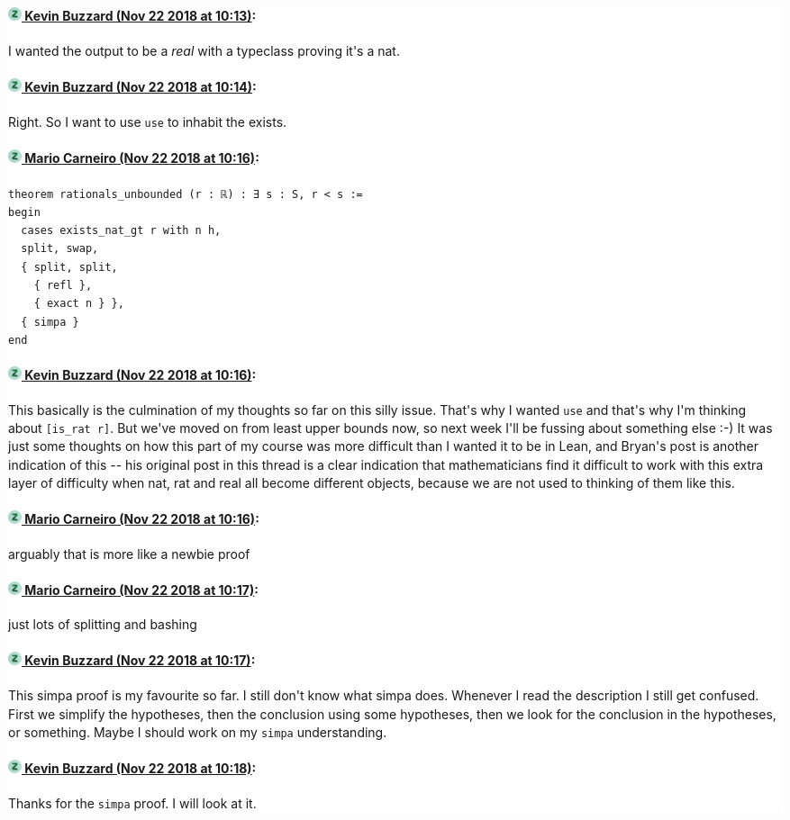#### [![Click to go to Zulip](../../assets/img/zulip2.png) Kevin Buzzard (Nov 22 2018 at 10:13)](https://leanprover.zulipchat.com/#narrow/stream/113489-new%20members/topic/inequality%20golf%20request/near/148163104):
I wanted the output to be a *real* with a typeclass proving it's a nat.

#### [![Click to go to Zulip](../../assets/img/zulip2.png) Kevin Buzzard (Nov 22 2018 at 10:14)](https://leanprover.zulipchat.com/#narrow/stream/113489-new%20members/topic/inequality%20golf%20request/near/148163150):
Right. So I want to use `use` to inhabit the exists.

#### [![Click to go to Zulip](../../assets/img/zulip2.png) Mario Carneiro (Nov 22 2018 at 10:16)](https://leanprover.zulipchat.com/#narrow/stream/113489-new%20members/topic/inequality%20golf%20request/near/148163230):
```lean
theorem rationals_unbounded (r : ℝ) : ∃ s : S, r < s :=
begin
  cases exists_nat_gt r with n h,
  split, swap,
  { split, split,
    { refl },
    { exact n } },
  { simpa }
end
```

#### [![Click to go to Zulip](../../assets/img/zulip2.png) Kevin Buzzard (Nov 22 2018 at 10:16)](https://leanprover.zulipchat.com/#narrow/stream/113489-new%20members/topic/inequality%20golf%20request/near/148163232):
This basically is the culmination of my thoughts so far on this silly issue. That's why I wanted `use` and that's why I'm thinking about `[is_rat r]`. But we've moved on from least upper bounds now, so next week I'll be fussing about something else :-) It was just some thoughts on how this part of my course was more difficult than I wanted it to be in Lean, and Bryan's post is another indication of this -- his original post in this thread is a clear indication that mathematicians find it difficult to work with this extra layer of difficulty when nat, rat and real all become different objects, because we are not used to thinking of them like this.

#### [![Click to go to Zulip](../../assets/img/zulip2.png) Mario Carneiro (Nov 22 2018 at 10:16)](https://leanprover.zulipchat.com/#narrow/stream/113489-new%20members/topic/inequality%20golf%20request/near/148163242):
arguably that is more like a newbie proof

#### [![Click to go to Zulip](../../assets/img/zulip2.png) Mario Carneiro (Nov 22 2018 at 10:17)](https://leanprover.zulipchat.com/#narrow/stream/113489-new%20members/topic/inequality%20golf%20request/near/148163245):
just lots of splitting and bashing

#### [![Click to go to Zulip](../../assets/img/zulip2.png) Kevin Buzzard (Nov 22 2018 at 10:17)](https://leanprover.zulipchat.com/#narrow/stream/113489-new%20members/topic/inequality%20golf%20request/near/148163260):
This simpa proof is my favourite so far. I still don't know what simpa does. Whenever I read the description I still get confused. First we simplify the hypotheses, then the conclusion using some hypotheses, then we look for the conclusion in the hypotheses, or something. Maybe I should work on my `simpa` understanding.

#### [![Click to go to Zulip](../../assets/img/zulip2.png) Kevin Buzzard (Nov 22 2018 at 10:18)](https://leanprover.zulipchat.com/#narrow/stream/113489-new%20members/topic/inequality%20golf%20request/near/148163313):
Thanks for the `simpa` proof. I will look at it.
